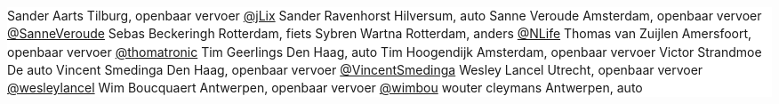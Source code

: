 </tr>
<tr>
<td>Sander Aarts</td>
<td>Tilburg, openbaar vervoer</td>
<td><a href="https://twitter.com/jLix" rel="nofollow">@jLix</a></td>
</tr>
<tr>
<td>Sander Ravenhorst</td>
<td>Hilversum, auto</td>
<td></td>
</tr>
<tr>
<td>Sanne Veroude</td>
<td>Amsterdam, openbaar vervoer</td>
<td><a href="https://twitter.com/SanneVeroude" rel="nofollow">@SanneVeroude</a></td>
</tr>
<tr>
<td>Sebas Beckeringh</td>
<td>Rotterdam, fiets</td>
<td></td>
</tr>
<tr>
<td>Sybren Wartna</td>
<td>Rotterdam, anders</td>
<td><a href="https://twitter.com/NLife" rel="nofollow">@NLife</a></td>
</tr>
<tr>
<td>Thomas van Zuijlen</td>
<td>Amersfoort, openbaar vervoer</td>
<td><a href="https://twitter.com/thomatronic" rel="nofollow">@thomatronic</a></td>
</tr>
<tr>
<td>Tim Geerlings</td>
<td>Den Haag, auto</td>
<td></td>
</tr>
<tr>
<td>Tim Hoogendijk</td>
<td>Amsterdam, openbaar vervoer</td>
<td></td>
</tr>
<tr>
<td>Victor Strandmoe</td>
<td>De auto</td>
<td></td>
</tr>
<tr>
<td>Vincent Smedinga</td>
<td>Den Haag, openbaar vervoer</td>
<td><a href="https://twitter.com/VincentSmedinga" rel="nofollow">@VincentSmedinga</a></td>
</tr>
<tr>
<td>Wesley Lancel</td>
<td>Utrecht, openbaar vervoer</td>
<td><a href="https://twitter.com/wesleylancel" rel="nofollow">@wesleylancel</a></td>
</tr>
<tr>
<td>Wim Boucquaert</td>
<td>Antwerpen, openbaar vervoer</td>
<td><a href="https://twitter.com/wimbou" rel="nofollow">@wimbou</a></td>
</tr>
<tr>
<td>wouter cleymans</td>
<td>Antwerpen, auto</td>